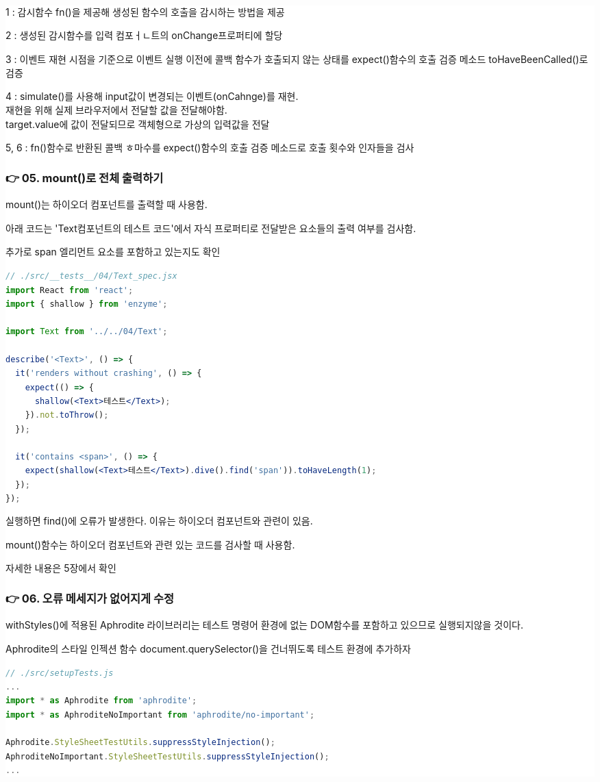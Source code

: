 ```jsx
```

1 : 감시함수 fn()을 제공해 생성된 함수의 호출을 감시하는 방법을 제공

2 : 생성된 감시함수를 입력 컴포ㅓㄴ트의 onChange프로퍼티에 할당

3 : 이벤트 재현 시점을 기준으로 이벤트 실행 이전에 콜백 함수가 호출되지 않는 상태를 expect()함수의 호출 검증 메소드 toHaveBeenCalled()로 검증

4 : simulate()를 사용해 input값이 변경되는 이벤트(onCahnge)를 재현.<br/>재현을 위해 실제 브라우저에서 전달할 값을 전달해야함.<br/>target.value에 값이 전달되므로 객체형으로 가상의 입력값을 전달

5, 6 : fn()함수로 반환된 콜백 ㅎ마수를 expect()함수의 호출 검증 메소드로 호출 횟수와 인자들을 검사



### 👉 05. mount()로 전체 출력하기

mount()는 하이오더 컴포넌트를 출력할 때 사용함.

아래 코드는 'Text컴포넌트의 테스트 코드'에서 자식 프로퍼티로 전달받은 요소들의 출력 여부를 검사함.

추가로 span 엘리먼트 요소를 포함하고 있는지도 확인

```jsx
// ./src/__tests__/04/Text_spec.jsx
import React from 'react';
import { shallow } from 'enzyme'; 

import Text from '../../04/Text';

describe('<Text>', () => {
  it('renders without crashing', () => {
    expect(() => {
      shallow(<Text>테스트</Text>);
    }).not.toThrow();
  });

  it('contains <span>', () => {
    expect(shallow(<Text>테스트</Text>).dive().find('span')).toHaveLength(1);
  });
});
```

실행하면 find()에 오류가 발생한다. 이유는 하이오더 컴포넌트와 관련이 있음.

mount()함수는 하이오더 컴포넌트와 관련 있는 코드를 검사할 때 사용함.

자세한 내용은 5장에서 확인



### 👉 06. 오류 메세지가 없어지게 수정

withStyles()에 적용된 Aphrodite 라이브러리는 테스트 명령어 환경에 없는 DOM함수를 포함하고 있으므로 실행되지않을 것이다.

Aphrodite의 스타일 인젝션 함수 document.querySelector()을 건너뛰도록 테스트 환경에 추가하자

```javascript
// ./src/setupTests.js
...
import * as Aphrodite from 'aphrodite';
import * as AphroditeNoImportant from 'aphrodite/no-important';

Aphrodite.StyleSheetTestUtils.suppressStyleInjection();
AphroditeNoImportant.StyleSheetTestUtils.suppressStyleInjection();
...
```
